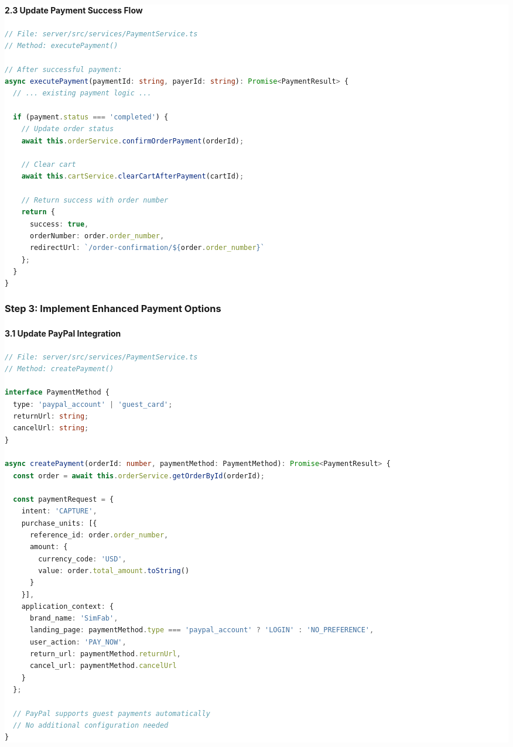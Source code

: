 #### **2.3 Update Payment Success Flow**
```typescript
// File: server/src/services/PaymentService.ts
// Method: executePayment()

// After successful payment:
async executePayment(paymentId: string, payerId: string): Promise<PaymentResult> {
  // ... existing payment logic ...
  
  if (payment.status === 'completed') {
    // Update order status
    await this.orderService.confirmOrderPayment(orderId);
    
    // Clear cart
    await this.cartService.clearCartAfterPayment(cartId);
    
    // Return success with order number
    return {
      success: true,
      orderNumber: order.order_number,
      redirectUrl: `/order-confirmation/${order.order_number}`
    };
  }
}
```

### **Step 3: Implement Enhanced Payment Options**

#### **3.1 Update PayPal Integration**
```typescript
// File: server/src/services/PaymentService.ts
// Method: createPayment()

interface PaymentMethod {
  type: 'paypal_account' | 'guest_card';
  returnUrl: string;
  cancelUrl: string;
}

async createPayment(orderId: number, paymentMethod: PaymentMethod): Promise<PaymentResult> {
  const order = await this.orderService.getOrderById(orderId);
  
  const paymentRequest = {
    intent: 'CAPTURE',
    purchase_units: [{
      reference_id: order.order_number,
      amount: {
        currency_code: 'USD',
        value: order.total_amount.toString()
      }
    }],
    application_context: {
      brand_name: 'SimFab',
      landing_page: paymentMethod.type === 'paypal_account' ? 'LOGIN' : 'NO_PREFERENCE',
      user_action: 'PAY_NOW',
      return_url: paymentMethod.returnUrl,
      cancel_url: paymentMethod.cancelUrl
    }
  };
  
  // PayPal supports guest payments automatically
  // No additional configuration needed
}
```